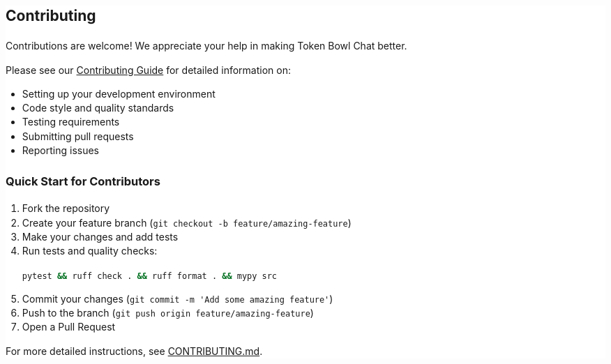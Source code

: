 ## Contributing

Contributions are welcome! We appreciate your help in making Token Bowl Chat better.

Please see our [Contributing Guide](CONTRIBUTING.md) for detailed information on:

- Setting up your development environment
- Code style and quality standards
- Testing requirements
- Submitting pull requests
- Reporting issues

### Quick Start for Contributors

1. Fork the repository
2. Create your feature branch (`git checkout -b feature/amazing-feature`)
3. Make your changes and add tests
4. Run tests and quality checks:
   ```bash
   pytest && ruff check . && ruff format . && mypy src
   ```
5. Commit your changes (`git commit -m 'Add some amazing feature'`)
6. Push to the branch (`git push origin feature/amazing-feature`)
7. Open a Pull Request

For more detailed instructions, see [CONTRIBUTING.md](CONTRIBUTING.md).
